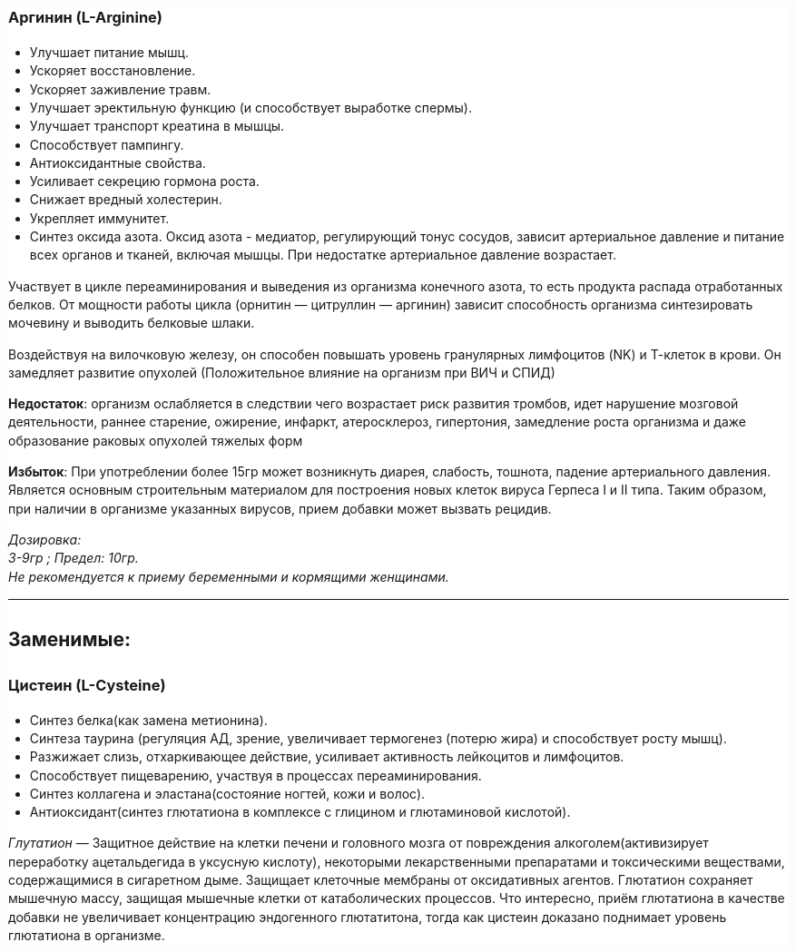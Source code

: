 
### Аргинин (L-Arginine)
- Улучшает питание мышц.
- Ускоряет восстановление.
- Ускоряет заживление травм.
- Улучшает эректильную функцию (и способствует выработке спермы).
- Улучшает транспорт креатина в мышцы.
- Способствует пампингу.
- Антиоксидантные свойства.
- Усиливает секрецию гормона роста.
- Снижает вредный холестерин.
- Укрепляет иммунитет.
- Синтез оксида азота. Оксид азота - медиатор, регулирующий тонус сосудов, зависит артериальное давление и питание всех органов и тканей, включая мышцы. При недостатке артериальное давление возрастает.

Участвует в цикле переаминирования и выведения из организма конечного азота, то есть продукта распада отработанных белков. От мощности работы цикла (орнитин — цитруллин — аргинин) зависит способность организма синтезировать мочевину и выводить белковые шлаки.

Воздействуя на вилочковую железу, он способен повышать уровень гранулярных лимфоцитов (NK) и Т-клеток в крови. Он замедляет развитие опухолей (Положительное влияние на организм при ВИЧ и СПИД)

**Недостаток**: организм ослабляется в следствии чего возрастает риск развития тромбов, идет нарушение мозговой деятельности, раннее старение, ожирение, инфаркт, атеросклероз, гипертония, замедление роста организма и даже образование раковых опухолей тяжелых форм

**Избыток**: При употреблении более 15гр может возникнуть диарея, слабость, тошнота, падение артериального давления. Является основным строительным материалом для построения новых клеток вируса Герпеса I и II типа. Таким образом, при наличии в организме указанных вирусов, прием добавки может вызвать рецидив.

*Дозировка:  
3-9гр ; Предел: 10гр.  
Не рекомендуется к приему беременными и кормящими женщинами.*

---

## Заменимые:
### Цистеин (L-Cysteine)
- Синтез белка(как замена метионина).
- Синтеза таурина (регуляция АД, зрение, увеличивает термогенез (потерю жира) и способствует росту мышц).
- Разжижает слизь, отхаркивающее действие, усиливает активность лейкоцитов и лимфоцитов.
- Способствует пищеварению, участвуя в процессах переаминирования.
- Синтез коллагена и эластана(состояние ногтей, кожи и волос).
- Антиоксидант(синтез глютатиона в комплексе с глицином и глютаминовой кислотой).

*Глутатион* — Защитное действие на клетки печени и головного мозга от повреждения алкоголем(активизирует переработку ацетальдегида в уксусную кислоту), некоторыми лекарственными препаратами и токсическими веществами, содержащимися в сигаретном дыме. Защищает клеточные мембраны от оксидативных агентов.  Глютатион сохраняет мышечную массу, защищая мышечные клетки от катаболических процессов. Что интересно, приём глютатиона в качестве добавки не увеличивает концентрацию эндогенного глютатитона, тогда как цистеин доказано поднимает уровень глютатиона в организме.
